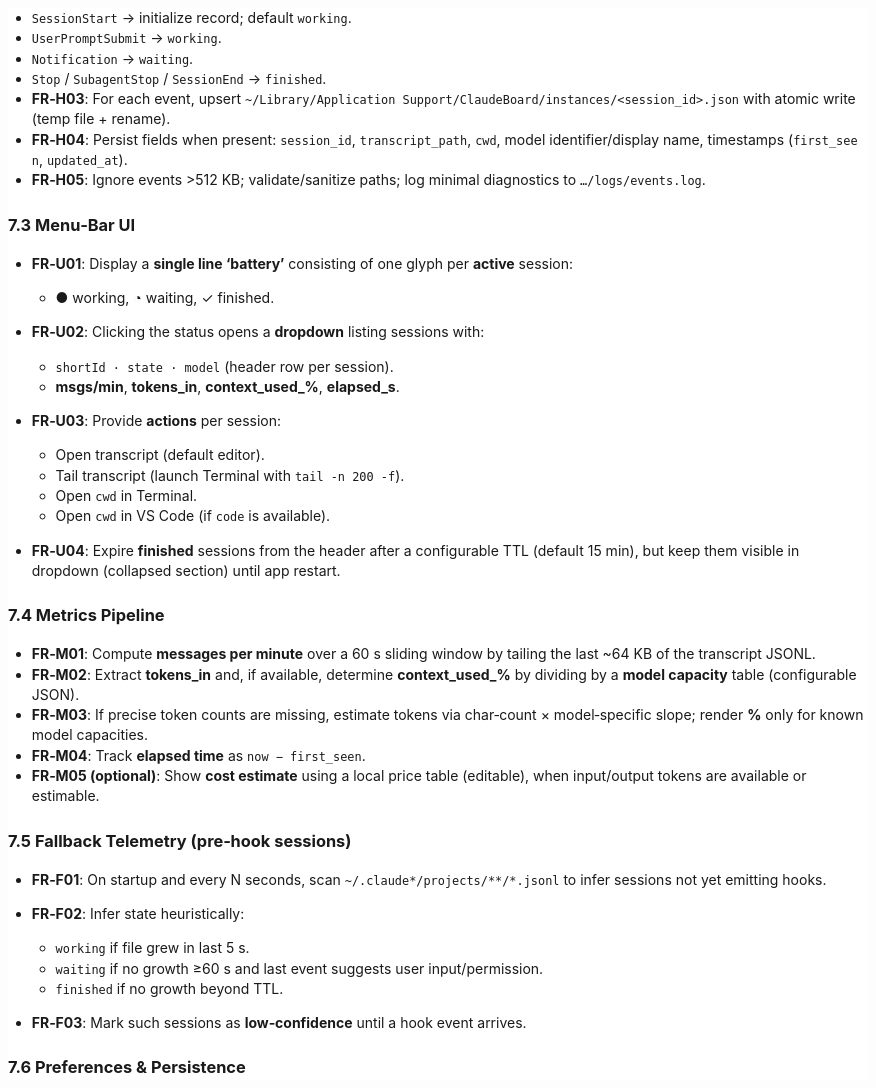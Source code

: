   * `SessionStart` → initialize record; default `working`.
  * `UserPromptSubmit` → `working`.
  * `Notification` → `waiting`.
  * `Stop` / `SubagentStop` / `SessionEnd` → `finished`.
* **FR‑H03**: For each event, upsert `~/Library/Application Support/ClaudeBoard/instances/<session_id>.json` with atomic write (temp file + rename).
* **FR‑H04**: Persist fields when present: `session_id`, `transcript_path`, `cwd`, model identifier/display name, timestamps (`first_seen`, `updated_at`).
* **FR‑H05**: Ignore events >512 KB; validate/sanitize paths; log minimal diagnostics to `…/logs/events.log`.

### 7.3 Menu‑Bar UI

* **FR‑U01**: Display a **single line ‘battery’** consisting of one glyph per **active** session:

  * ● working, ◔ waiting, ✓ finished.
* **FR‑U02**: Clicking the status opens a **dropdown** listing sessions with:

  * `shortId · state · model` (header row per session).
  * **msgs/min**, **tokens\_in**, **context\_used\_%**, **elapsed\_s**.
* **FR‑U03**: Provide **actions** per session:

  * Open transcript (default editor).
  * Tail transcript (launch Terminal with `tail -n 200 -f`).
  * Open `cwd` in Terminal.
  * Open `cwd` in VS Code (if `code` is available).
* **FR‑U04**: Expire **finished** sessions from the header after a configurable TTL (default 15 min), but keep them visible in dropdown (collapsed section) until app restart.

### 7.4 Metrics Pipeline

* **FR‑M01**: Compute **messages per minute** over a 60 s sliding window by tailing the last \~64 KB of the transcript JSONL.
* **FR‑M02**: Extract **tokens\_in** and, if available, determine **context\_used\_%** by dividing by a **model capacity** table (configurable JSON).
* **FR‑M03**: If precise token counts are missing, estimate tokens via char‑count × model‑specific slope; render **%** only for known model capacities.
* **FR‑M04**: Track **elapsed time** as `now − first_seen`.
* **FR‑M05 (optional)**: Show **cost estimate** using a local price table (editable), when input/output tokens are available or estimable.

### 7.5 Fallback Telemetry (pre‑hook sessions)

* **FR‑F01**: On startup and every N seconds, scan `~/.claude*/projects/**/*.jsonl` to infer sessions not yet emitting hooks.
* **FR‑F02**: Infer state heuristically:

  * `working` if file grew in last 5 s.
  * `waiting` if no growth ≥60 s and last event suggests user input/permission.
  * `finished` if no growth beyond TTL.
* **FR‑F03**: Mark such sessions as **low‑confidence** until a hook event arrives.

### 7.6 Preferences & Persistence
